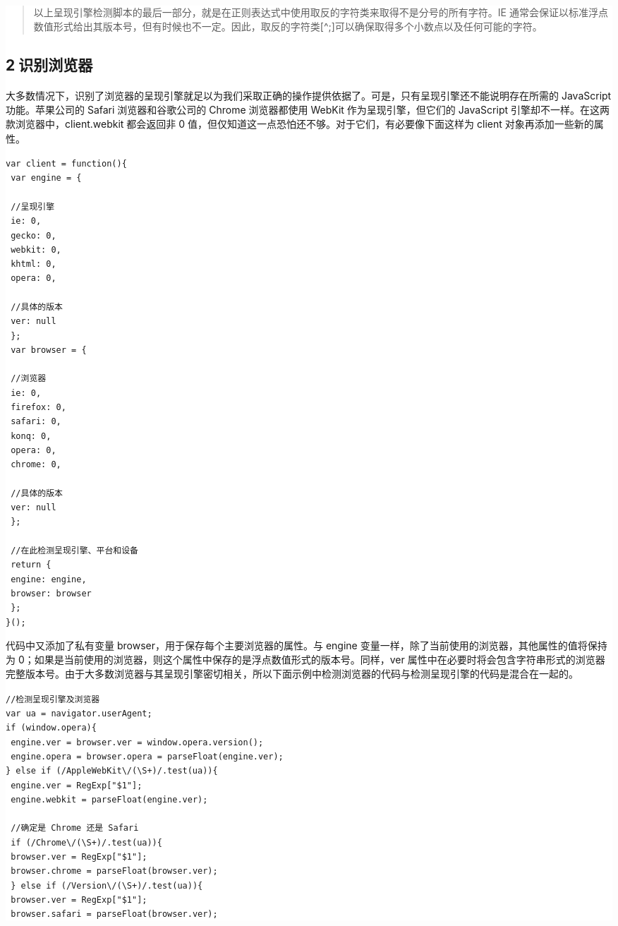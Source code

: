 > 以上呈现引擎检测脚本的最后一部分，就是在正则表达式中使用取反的字符类来取得不是分号的所有字符。IE 通常会保证以标准浮点数值形式给出其版本号，但有时候也不一定。因此，取反的字符类[^;]可以确保取得多个小数点以及任何可能的字符。

## 2 识别浏览器

大多数情况下，识别了浏览器的呈现引擎就足以为我们采取正确的操作提供依据了。可是，只有呈现引擎还不能说明存在所需的 JavaScript 功能。苹果公司的 Safari 浏览器和谷歌公司的 Chrome 浏览器都使用 WebKit 作为呈现引擎，但它们的 JavaScript 引擎却不一样。在这两款浏览器中，client.webkit 都会返回非 0 值，但仅知道这一点恐怕还不够。对于它们，有必要像下面这样为 client 对象再添加一些新的属性。

```
var client = function(){
 var engine = {

 //呈现引擎
 ie: 0,
 gecko: 0,
 webkit: 0,
 khtml: 0,
 opera: 0,

 //具体的版本
 ver: null
 };
 var browser = {

 //浏览器
 ie: 0,
 firefox: 0,
 safari: 0,
 konq: 0,
 opera: 0,
 chrome: 0,

 //具体的版本
 ver: null
 };

 //在此检测呈现引擎、平台和设备
 return {
 engine: engine,
 browser: browser
 };
}();
```

代码中又添加了私有变量 browser，用于保存每个主要浏览器的属性。与 engine 变量一样，除了当前使用的浏览器，其他属性的值将保持为 0；如果是当前使用的浏览器，则这个属性中保存的是浮点数值形式的版本号。同样，ver 属性中在必要时将会包含字符串形式的浏览器完整版本号。由于大多数浏览器与其呈现引擎密切相关，所以下面示例中检测浏览器的代码与检测呈现引擎的代码是混合在一起的。

```
//检测呈现引擎及浏览器
var ua = navigator.userAgent;
if (window.opera){
 engine.ver = browser.ver = window.opera.version();
 engine.opera = browser.opera = parseFloat(engine.ver);
} else if (/AppleWebKit\/(\S+)/.test(ua)){
 engine.ver = RegExp["$1"];
 engine.webkit = parseFloat(engine.ver);

 //确定是 Chrome 还是 Safari
 if (/Chrome\/(\S+)/.test(ua)){
 browser.ver = RegExp["$1"];
 browser.chrome = parseFloat(browser.ver);
 } else if (/Version\/(\S+)/.test(ua)){
 browser.ver = RegExp["$1"];
 browser.safari = parseFloat(browser.ver);
```